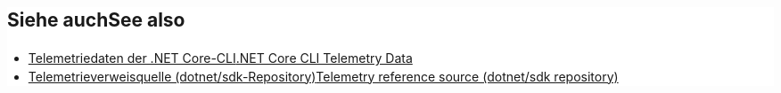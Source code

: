 ## <a name="see-also"></a><span data-ttu-id="4e880-204">Siehe auch</span><span class="sxs-lookup"><span data-stu-id="4e880-204">See also</span></span>

- [<span data-ttu-id="4e880-205">Telemetriedaten der .NET Core-CLI</span><span class="sxs-lookup"><span data-stu-id="4e880-205">.NET Core CLI Telemetry Data</span></span>](https://dotnet.microsoft.com/platform/telemetry)
- [<span data-ttu-id="4e880-206">Telemetrieverweisquelle (dotnet/sdk-Repository)</span><span class="sxs-lookup"><span data-stu-id="4e880-206">Telemetry reference source (dotnet/sdk repository)</span></span>](https://github.com/dotnet/sdk/tree/master/src/Cli/dotnet/Telemetry)
